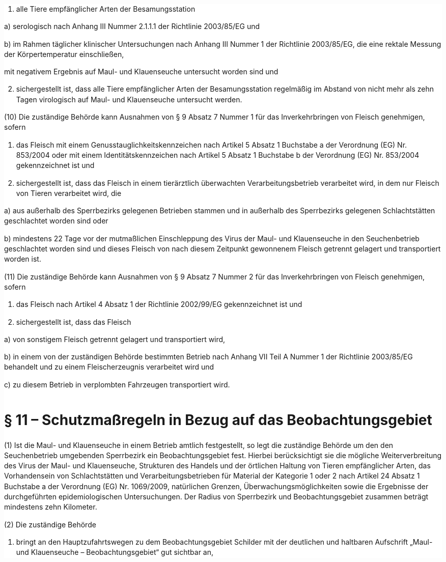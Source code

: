 1. alle Tiere empfänglicher Arten der Besamungsstation

a) serologisch nach Anhang III Nummer 2.1.1.1 der Richtlinie 2003/85/EG und

b) im Rahmen täglicher klinischer Untersuchungen nach Anhang III Nummer 1 der Richtlinie 2003/85/EG, die eine rektale Messung der Körpertemperatur einschließen,

mit negativem Ergebnis auf Maul- und Klauenseuche untersucht worden sind und

2. sichergestellt ist, dass alle Tiere empfänglicher Arten der Besamungsstation regelmäßig im Abstand von nicht mehr als zehn Tagen virologisch auf Maul- und Klauenseuche untersucht werden.

(10) Die zuständige Behörde kann Ausnahmen von § 9 Absatz 7 Nummer 1 für das Inverkehrbringen von Fleisch genehmigen, sofern

1. das Fleisch mit einem Genusstauglichkeitskennzeichen nach Artikel 5 Absatz 1 Buchstabe a der Verordnung (EG) Nr. 853/2004 oder mit einem Identitätskennzeichen nach Artikel 5 Absatz 1 Buchstabe b der Verordnung (EG) Nr. 853/2004 gekennzeichnet ist und

2. sichergestellt ist, dass das Fleisch in einem tierärztlich überwachten Verarbeitungsbetrieb verarbeitet wird, in dem nur Fleisch von Tieren verarbeitet wird, die

a) aus außerhalb des Sperrbezirks gelegenen Betrieben stammen und in außerhalb des Sperrbezirks gelegenen Schlachtstätten geschlachtet worden sind oder

b) mindestens 22 Tage vor der mutmaßlichen Einschleppung des Virus der Maul- und Klauenseuche in den Seuchenbetrieb geschlachtet worden sind und dieses Fleisch von nach diesem Zeitpunkt gewonnenem Fleisch getrennt gelagert und transportiert worden ist.

(11) Die zuständige Behörde kann Ausnahmen von § 9 Absatz 7 Nummer 2 für das Inverkehrbringen von Fleisch genehmigen, sofern

1. das Fleisch nach Artikel 4 Absatz 1 der Richtlinie 2002/99/EG gekennzeichnet ist und

2. sichergestellt ist, dass das Fleisch

a) von sonstigem Fleisch getrennt gelagert und transportiert wird,

b) in einem von der zuständigen Behörde bestimmten Betrieb nach Anhang VII Teil A Nummer 1 der Richtlinie 2003/85/EG behandelt und zu einem Fleischerzeugnis verarbeitet wird und

c) zu diesem Betrieb in verplombten Fahrzeugen transportiert wird.

# § 11 – Schutzmaßregeln in Bezug auf das Beobachtungsgebiet

(1) Ist die Maul- und Klauenseuche in einem Betrieb amtlich festgestellt, so legt die zuständige Behörde um den den Seuchenbetrieb umgebenden Sperrbezirk ein Beobachtungsgebiet fest. Hierbei berücksichtigt sie die mögliche Weiterverbreitung des Virus der Maul- und Klauenseuche, Strukturen des Handels und der örtlichen Haltung von Tieren empfänglicher Arten, das Vorhandensein von Schlachtstätten und Verarbeitungsbetrieben für Material der Kategorie 1 oder 2 nach Artikel 24 Absatz 1 Buchstabe a der Verordnung (EG) Nr. 1069/2009, natürlichen Grenzen, Überwachungsmöglichkeiten sowie die Ergebnisse der durchgeführten epidemiologischen Untersuchungen. Der Radius von Sperrbezirk und Beobachtungsgebiet zusammen beträgt mindestens zehn Kilometer.

(2) Die zuständige Behörde

1. bringt an den Hauptzufahrtswegen zu dem Beobachtungsgebiet Schilder mit der deutlichen und haltbaren Aufschrift „Maul- und Klauenseuche – Beobachtungsgebiet“ gut sichtbar an,
